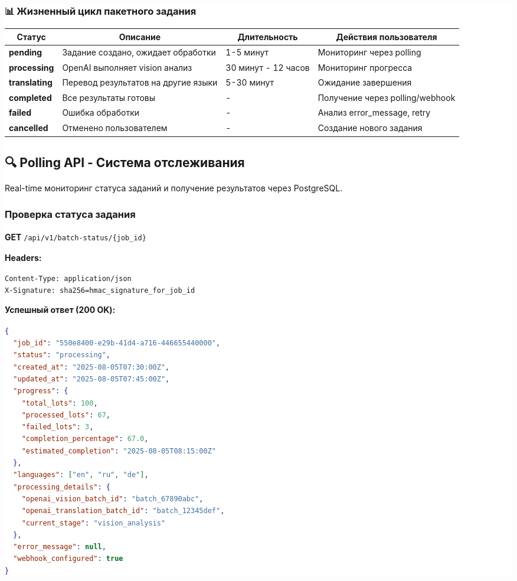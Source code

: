 ### 📊 Жизненный цикл пакетного задания

| Статус | Описание | Длительность | Действия пользователя |
|--------|----------|--------------|----------------------|
| **pending** | Задание создано, ожидает обработки | 1-5 минут | Мониторинг через polling |
| **processing** | OpenAI выполняет vision анализ | 30 минут - 12 часов | Мониторинг прогресса |
| **translating** | Перевод результатов на другие языки | 5-30 минут | Ожидание завершения |
| **completed** | Все результаты готовы | - | Получение через polling/webhook |
| **failed** | Ошибка обработки | - | Анализ error_message, retry |
| **cancelled** | Отменено пользователем | - | Создание нового задания |

## 🔍 Polling API - Система отслеживания

Real-time мониторинг статуса заданий и получение результатов через PostgreSQL.

### Проверка статуса задания

**GET** `/api/v1/batch-status/{job_id}`

**Headers:**
```http
Content-Type: application/json
X-Signature: sha256=hmac_signature_for_job_id
```

**Успешный ответ (200 OK):**
```json
{
  "job_id": "550e8400-e29b-41d4-a716-446655440000",
  "status": "processing",
  "created_at": "2025-08-05T07:30:00Z",
  "updated_at": "2025-08-05T07:45:00Z",
  "progress": {
    "total_lots": 100,
    "processed_lots": 67,
    "failed_lots": 3,
    "completion_percentage": 67.0,
    "estimated_completion": "2025-08-05T08:15:00Z"
  },
  "languages": ["en", "ru", "de"],
  "processing_details": {
    "openai_vision_batch_id": "batch_67890abc",
    "openai_translation_batch_id": "batch_12345def",
    "current_stage": "vision_analysis"
  },
  "error_message": null,
  "webhook_configured": true
}
```
